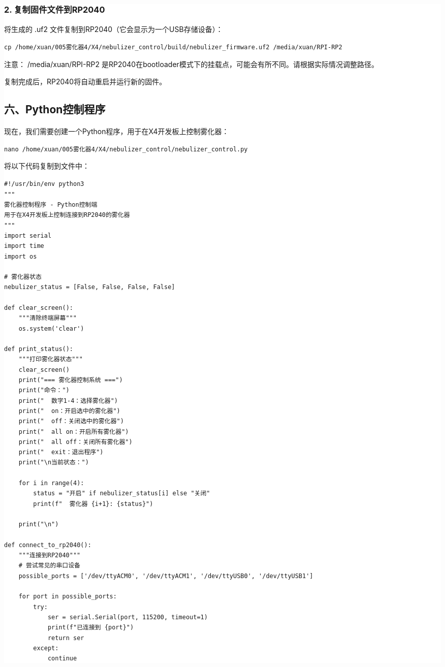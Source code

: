 ### 2. 复制固件文件到RP2040
将生成的 .uf2 文件复制到RP2040（它会显示为一个USB存储设备）：

```
cp /home/xuan/005雾化器4/X4/nebulizer_control/build/nebulizer_firmware.uf2 /media/xuan/RPI-RP2
```
注意： /media/xuan/RPI-RP2 是RP2040在bootloader模式下的挂载点，可能会有所不同。请根据实际情况调整路径。

复制完成后，RP2040将自动重启并运行新的固件。

## 六、Python控制程序
现在，我们需要创建一个Python程序，用于在X4开发板上控制雾化器：
```
nano /home/xuan/005雾化器4/X4/nebulizer_control/nebulizer_control.py
```

将以下代码复制到文件中：
```
#!/usr/bin/env python3
"""
雾化器控制程序 - Python控制端
用于在X4开发板上控制连接到RP2040的雾化器
"""
import serial
import time
import os

# 雾化器状态
nebulizer_status = [False, False, False, False]

def clear_screen():
    """清除终端屏幕"""
    os.system('clear')

def print_status():
    """打印雾化器状态"""
    clear_screen()
    print("=== 雾化器控制系统 ===")
    print("命令：")
    print("  数字1-4：选择雾化器")
    print("  on：开启选中的雾化器")
    print("  off：关闭选中的雾化器")
    print("  all on：开启所有雾化器")
    print("  all off：关闭所有雾化器")
    print("  exit：退出程序")
    print("\n当前状态：")
    
    for i in range(4):
        status = "开启" if nebulizer_status[i] else "关闭"
        print(f"  雾化器 {i+1}: {status}")
    
    print("\n")

def connect_to_rp2040():
    """连接到RP2040"""
    # 尝试常见的串口设备
    possible_ports = ['/dev/ttyACM0', '/dev/ttyACM1', '/dev/ttyUSB0', '/dev/ttyUSB1']
    
    for port in possible_ports:
        try:
            ser = serial.Serial(port, 115200, timeout=1)
            print(f"已连接到 {port}")
            return ser
        except:
            continue
```
